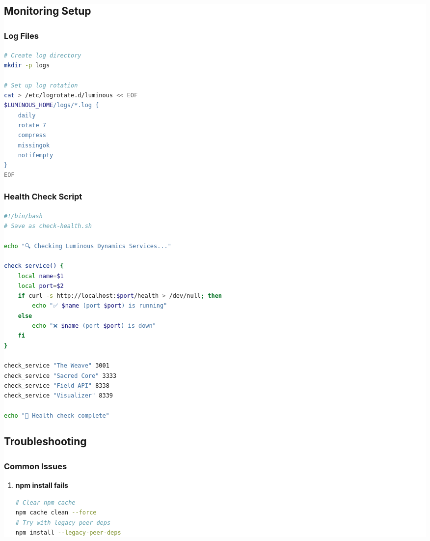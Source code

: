 ## Monitoring Setup

### Log Files
```bash
# Create log directory
mkdir -p logs

# Set up log rotation
cat > /etc/logrotate.d/luminous << EOF
$LUMINOUS_HOME/logs/*.log {
    daily
    rotate 7
    compress
    missingok
    notifempty
}
EOF
```

### Health Check Script
```bash
#!/bin/bash
# Save as check-health.sh

echo "🔍 Checking Luminous Dynamics Services..."

check_service() {
    local name=$1
    local port=$2
    if curl -s http://localhost:$port/health > /dev/null; then
        echo "✅ $name (port $port) is running"
    else
        echo "❌ $name (port $port) is down"
    fi
}

check_service "The Weave" 3001
check_service "Sacred Core" 3333
check_service "Field API" 8338
check_service "Visualizer" 8339

echo "🏁 Health check complete"
```

## Troubleshooting

### Common Issues

1. **npm install fails**
   ```bash
   # Clear npm cache
   npm cache clean --force
   # Try with legacy peer deps
   npm install --legacy-peer-deps
   ```
